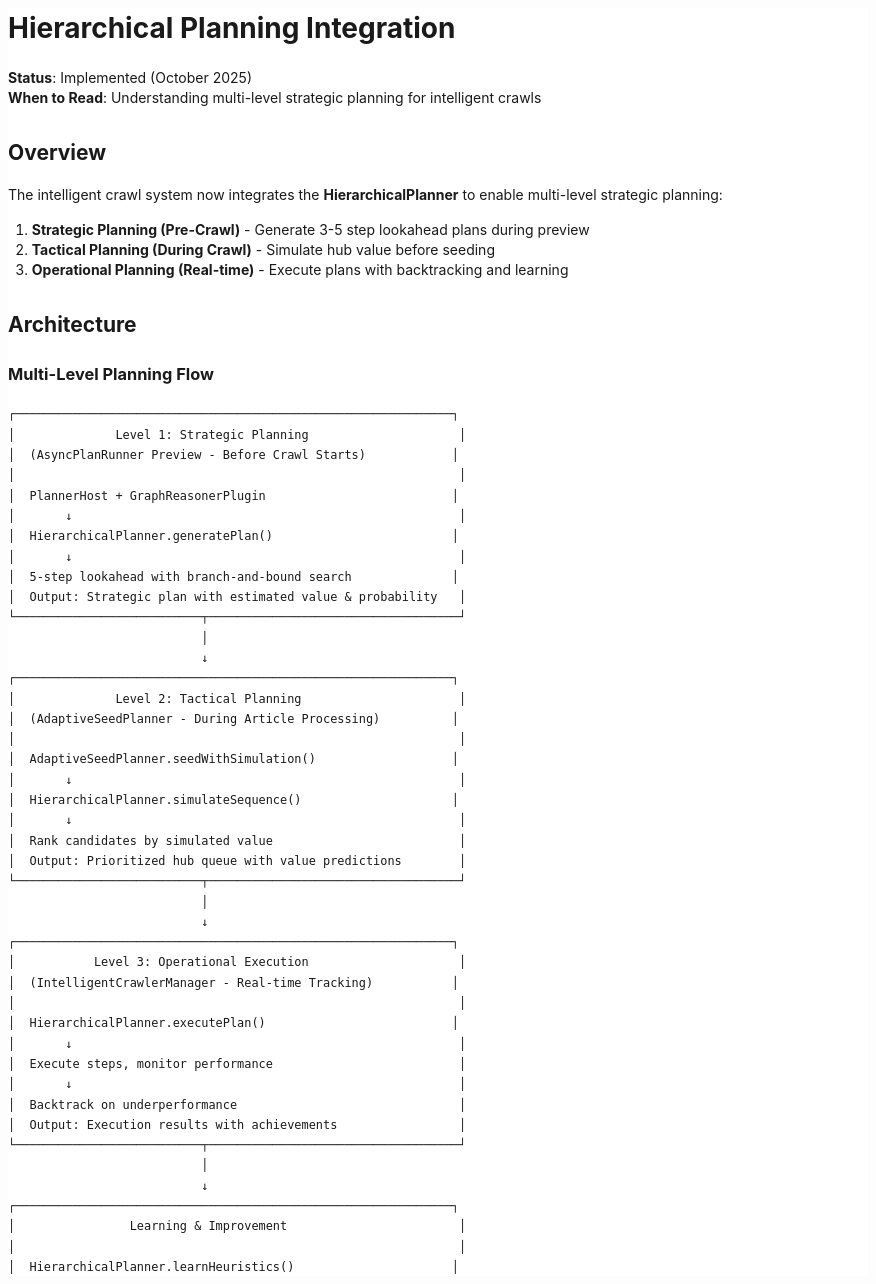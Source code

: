 # Hierarchical Planning Integration

**Status**: Implemented (October 2025)  
**When to Read**: Understanding multi-level strategic planning for intelligent crawls

## Overview

The intelligent crawl system now integrates the **HierarchicalPlanner** to enable multi-level strategic planning:

1. **Strategic Planning (Pre-Crawl)** - Generate 3-5 step lookahead plans during preview
2. **Tactical Planning (During Crawl)** - Simulate hub value before seeding
3. **Operational Planning (Real-time)** - Execute plans with backtracking and learning

## Architecture

### Multi-Level Planning Flow

```
┌─────────────────────────────────────────────────────────────┐
│              Level 1: Strategic Planning                     │
│  (AsyncPlanRunner Preview - Before Crawl Starts)            │
│                                                              │
│  PlannerHost + GraphReasonerPlugin                          │
│       ↓                                                      │
│  HierarchicalPlanner.generatePlan()                         │
│       ↓                                                      │
│  5-step lookahead with branch-and-bound search              │
│  Output: Strategic plan with estimated value & probability   │
└──────────────────────────┬───────────────────────────────────┘
                           │
                           ↓
┌─────────────────────────────────────────────────────────────┐
│              Level 2: Tactical Planning                      │
│  (AdaptiveSeedPlanner - During Article Processing)          │
│                                                              │
│  AdaptiveSeedPlanner.seedWithSimulation()                   │
│       ↓                                                      │
│  HierarchicalPlanner.simulateSequence()                     │
│       ↓                                                      │
│  Rank candidates by simulated value                          │
│  Output: Prioritized hub queue with value predictions        │
└──────────────────────────┬───────────────────────────────────┘
                           │
                           ↓
┌─────────────────────────────────────────────────────────────┐
│           Level 3: Operational Execution                     │
│  (IntelligentCrawlerManager - Real-time Tracking)           │
│                                                              │
│  HierarchicalPlanner.executePlan()                          │
│       ↓                                                      │
│  Execute steps, monitor performance                          │
│       ↓                                                      │
│  Backtrack on underperformance                               │
│  Output: Execution results with achievements                 │
└──────────────────────────┬───────────────────────────────────┘
                           │
                           ↓
┌─────────────────────────────────────────────────────────────┐
│                Learning & Improvement                        │
│                                                              │
│  HierarchicalPlanner.learnHeuristics()                      │
```